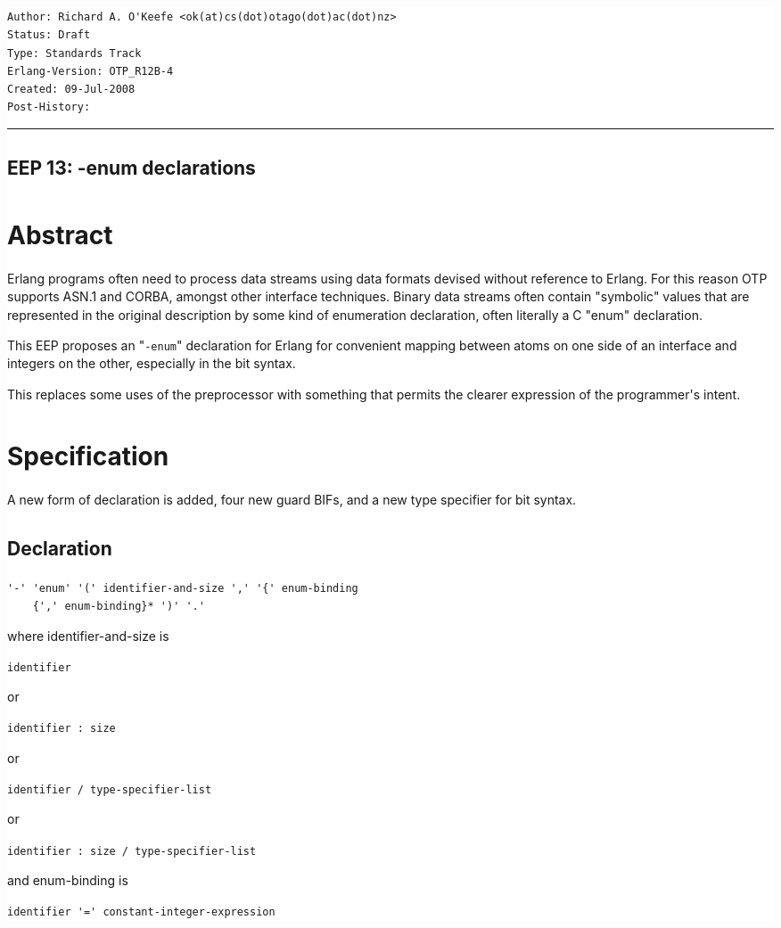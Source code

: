     Author: Richard A. O'Keefe <ok(at)cs(dot)otago(dot)ac(dot)nz>
    Status: Draft
    Type: Standards Track
    Erlang-Version: OTP_R12B-4
    Created: 09-Jul-2008
    Post-History:
****
EEP 13: -enum declarations
----

Abstract
========

Erlang programs often need to process data streams using data
formats devised without reference to Erlang.  For this reason
OTP supports ASN.1 and CORBA, amongst other interface techniques.
Binary data streams often contain "symbolic" values that are
represented in the original description by some kind of
enumeration declaration, often literally a C "enum" declaration.

This EEP proposes an "`-enum`" declaration for Erlang for
convenient mapping between atoms on one side of an interface and
integers on the other, especially in the bit syntax.

This replaces some uses of the preprocessor with something that
permits the clearer expression of the programmer's intent.

Specification
=============

A new form of declaration is added, four new guard BIFs, and a
new type specifier for bit syntax.

Declaration
-----------

    '-' 'enum' '(' identifier-and-size ',' '{' enum-binding
        {',' enum-binding}* ')' '.'

where identifier-and-size is

    identifier

or

    identifier : size

or

    identifier / type-specifier-list

or

    identifier : size / type-specifier-list

and enum-binding is

    identifier '=' constant-integer-expression
